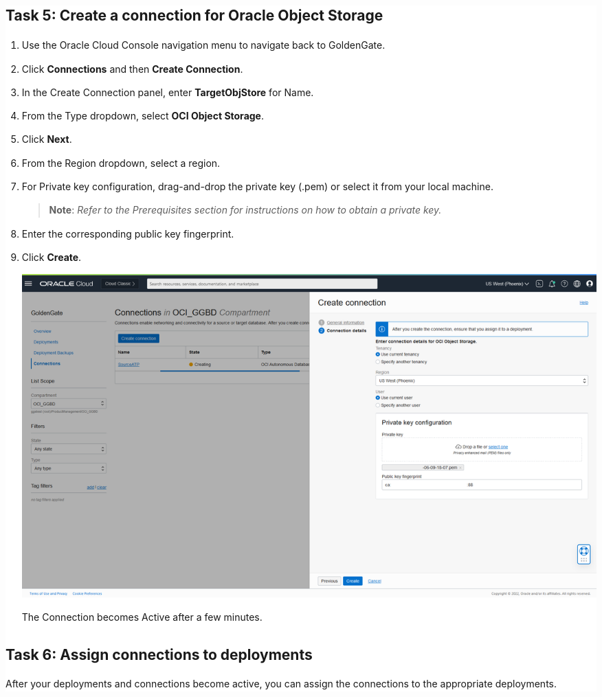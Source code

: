 ## Task 5: Create a connection for Oracle Object Storage

1.  Use the Oracle Cloud Console navigation menu to navigate back to GoldenGate.

2.  Click **Connections** and then **Create Connection**.

3.  In the Create Connection panel, enter **TargetObjStore** for Name.

4.  From the Type dropdown, select **OCI Object Storage**.

5.  Click **Next**.

6.  From the Region dropdown, select a region.

7.  For Private key configuration, drag-and-drop the private key (.pem) or select it from your local machine.

    >**Note**: *Refer to the Prerequisites section for instructions on how to obtain a private key.*

8.  Enter the corresponding public key fingerprint.

9.  Click **Create**.

    ![Target details](images/05-07-objstorageconnection.png " ")

    The Connection becomes Active after a few minutes.

## Task 6: Assign connections to deployments

After your deployments and connections become active, you can assign the connections to the appropriate deployments.
